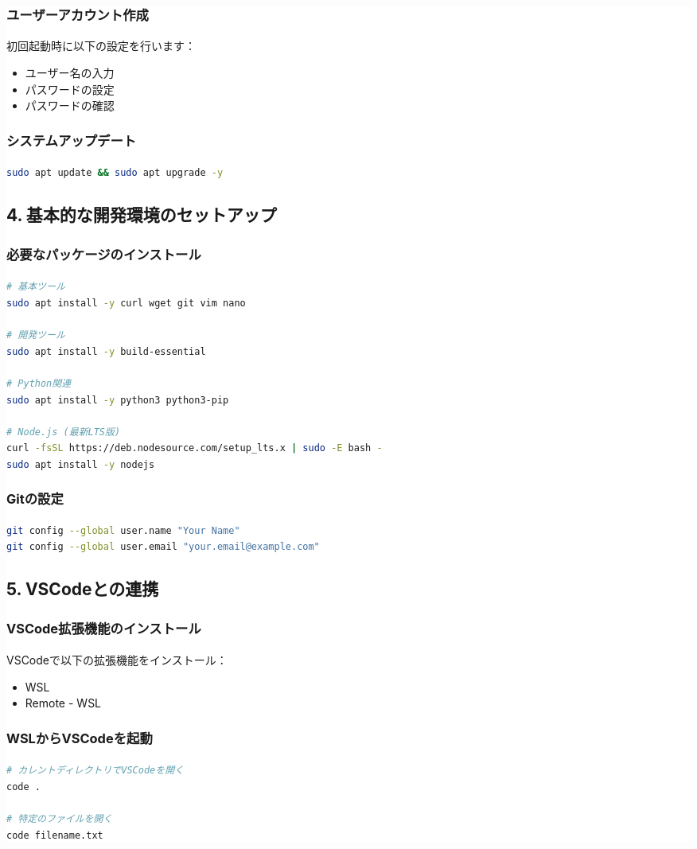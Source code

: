 ### ユーザーアカウント作成
初回起動時に以下の設定を行います：
- ユーザー名の入力
- パスワードの設定
- パスワードの確認

### システムアップデート
```bash
sudo apt update && sudo apt upgrade -y
```

## 4. 基本的な開発環境のセットアップ

### 必要なパッケージのインストール
```bash
# 基本ツール
sudo apt install -y curl wget git vim nano

# 開発ツール
sudo apt install -y build-essential

# Python関連
sudo apt install -y python3 python3-pip

# Node.js (最新LTS版)
curl -fsSL https://deb.nodesource.com/setup_lts.x | sudo -E bash -
sudo apt install -y nodejs
```

### Gitの設定
```bash
git config --global user.name "Your Name"
git config --global user.email "your.email@example.com"
```

## 5. VSCodeとの連携

### VSCode拡張機能のインストール
VSCodeで以下の拡張機能をインストール：
- WSL
- Remote - WSL

### WSLからVSCodeを起動
```bash
# カレントディレクトリでVSCodeを開く
code .

# 特定のファイルを開く
code filename.txt
```
